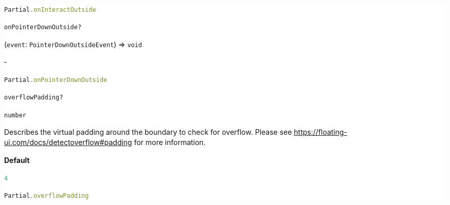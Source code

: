 ```ts
Partial.onInteractOutside
```

</td>
</tr>
<tr>
<td>

<a id="onpointerdownoutside"></a> `onPointerDownOutside?`

</td>
<td>

(`event`: `PointerDownOutsideEvent`) => `void`

</td>
<td>

&hyphen;

</td>
<td>

```ts
Partial.onPointerDownOutside
```

</td>
</tr>
<tr>
<td>

<a id="overflowpadding"></a> `overflowPadding?`

</td>
<td>

`number`

</td>
<td>

Describes the virtual padding around the boundary to check for overflow.
Please see https://floating-ui.com/docs/detectoverflow#padding for more information.

**Default**

```ts
4
```

</td>
<td>

```ts
Partial.overflowPadding
```

</td>
</tr>
<tr>
<td>
